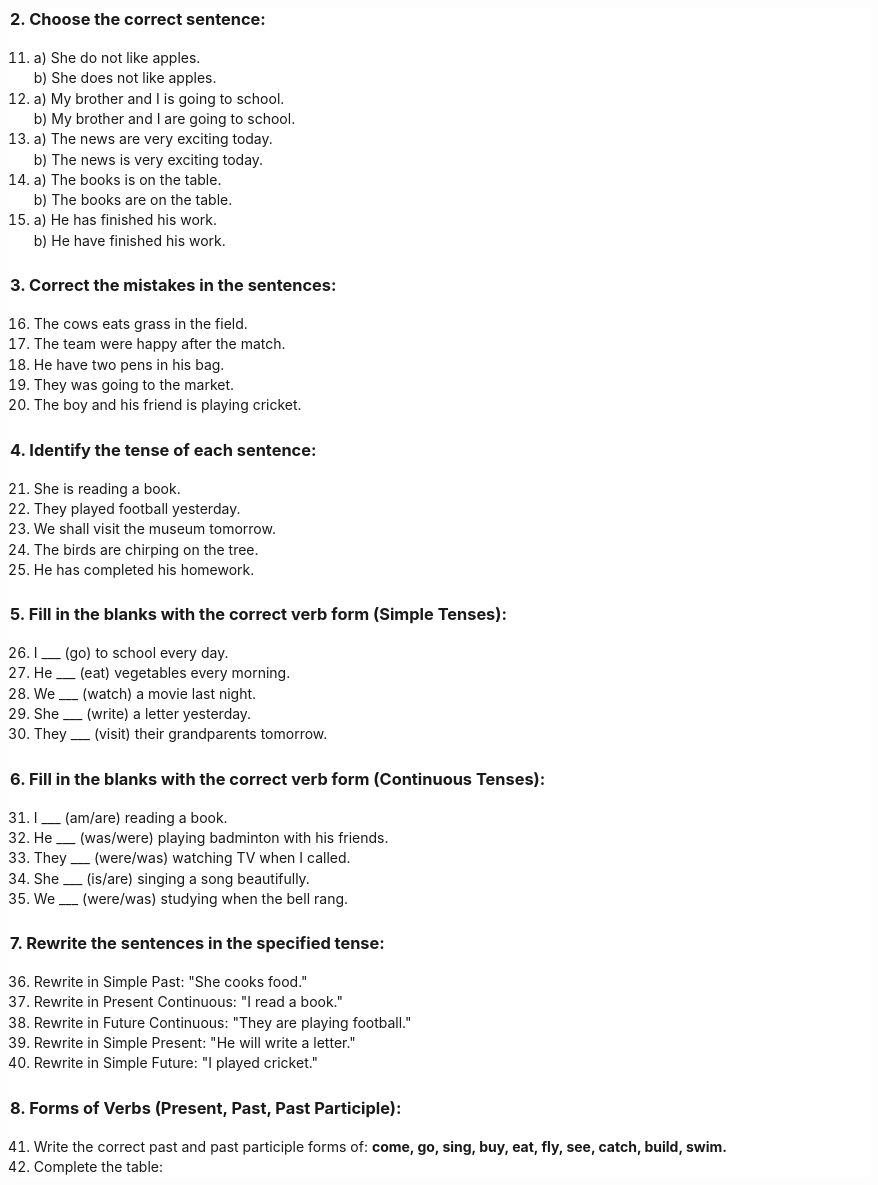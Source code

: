 ### **2. Choose the correct sentence:**  
11. a) She do not like apples.  
      b) She does not like apples.  
12. a) My brother and I is going to school.  
      b) My brother and I are going to school.  
13. a) The news are very exciting today.  
      b) The news is very exciting today.  
14. a) The books is on the table.  
      b) The books are on the table.  
15. a) He has finished his work.  
      b) He have finished his work.  
 
### **3. Correct the mistakes in the sentences:**  
16. The cows eats grass in the field.  
17. The team were happy after the match.  
18. He have two pens in his bag.  
19. They was going to the market.  
20. The boy and his friend is playing cricket.  
 
### **4. Identify the tense of each sentence:**  
21. She is reading a book.  
22. They played football yesterday.  
23. We shall visit the museum tomorrow.  
24. The birds are chirping on the tree.  
25. He has completed his homework.  
 
### **5. Fill in the blanks with the correct verb form (Simple Tenses):**  
26. I ___ (go) to school every day.  
27. He ___ (eat) vegetables every morning.  
28. We ___ (watch) a movie last night.  
29. She ___ (write) a letter yesterday.  
30. They ___ (visit) their grandparents tomorrow.  
 
### **6. Fill in the blanks with the correct verb form (Continuous Tenses):**  
31. I ___ (am/are) reading a book.  
32. He ___ (was/were) playing badminton with his friends.  
33. They ___ (were/was) watching TV when I called.  
34. She ___ (is/are) singing a song beautifully.  
35. We ___ (were/was) studying when the bell rang.  
 
### **7. Rewrite the sentences in the specified tense:**  
36. Rewrite in Simple Past: "She cooks food."  
37. Rewrite in Present Continuous: "I read a book."  
38. Rewrite in Future Continuous: "They are playing football."  
39. Rewrite in Simple Present: "He will write a letter."  
40. Rewrite in Simple Future: "I played cricket."  
 
### **8. Forms of Verbs (Present, Past, Past Participle):**  
41. Write the correct past and past participle forms of: **come, go, sing, buy, eat, fly, see, catch, build, swim.**  
42. Complete the table:  
